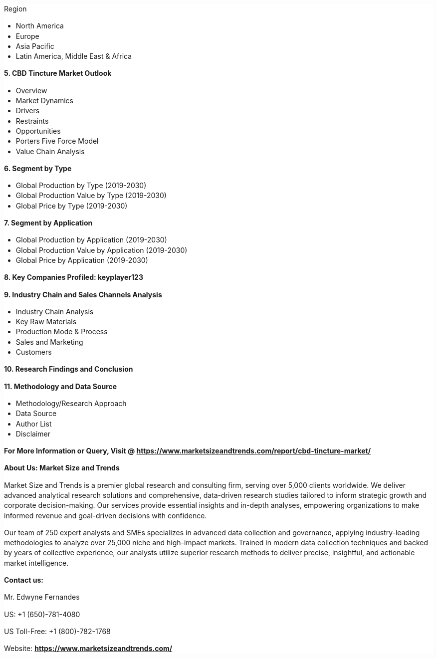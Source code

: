 Region</strong></p><ul><li>North America</li><li>Europe</li><li>Asia Pacific</li><li>Latin America, Middle East &amp; Africa</li></ul><p><strong>5. CBD Tincture Market Outlook</strong></p><ul><li>Overview</li><li>Market Dynamics</li><li>Drivers</li><li>Restraints</li><li>Opportunities</li><li>Porters Five Force Model</li><li>Value Chain Analysis&nbsp;</li></ul><p><strong>6. Segment by Type</strong></p><ul><li>Global Production by Type (2019-2030)</li><li>Global Production Value by Type (2019-2030)</li><li>Global Price by Type (2019-2030)</li></ul><p><strong>7. Segment by Application</strong></p><ul><li>Global Production by Application (2019-2030)</li><li>Global Production Value by Application (2019-2030)</li><li>Global Price by Application (2019-2030)</li></ul><p><strong>8. Key Companies Profiled: keyplayer123</strong></p><p><strong>9. Industry Chain and Sales Channels Analysis</strong></p><ul><li>Industry Chain Analysis</li><li>Key Raw Materials</li><li>Production Mode &amp; Process</li><li>Sales and Marketing</li><li>Customers</li></ul><p><strong>10. Research Findings and Conclusion</strong></p><p><strong>11. Methodology and Data Source</strong></p><ul><li>Methodology/Research Approach</li><li>Data Source</li><li>Author List</li><li>Disclaimer</li></ul></p><p><strong>For More Information or Query, Visit @ <a href="https://www.marketsizeandtrends.com/report/cbd-tincture-market/">https://www.marketsizeandtrends.com/report/cbd-tincture-market/</a></strong></p><p><strong>About Us: Market Size and Trends</strong></p><p>Market Size and Trends is a premier global research and consulting firm, serving over 5,000 clients worldwide. We deliver advanced analytical research solutions and comprehensive, data-driven research studies tailored to inform strategic growth and corporate decision-making. Our services provide essential insights and in-depth analyses, empowering organizations to make informed revenue and goal-driven decisions with confidence.</p><p>Our team of 250 expert analysts and SMEs specializes in advanced data collection and governance, applying industry-leading methodologies to analyze over 25,000 niche and high-impact markets. Trained in modern data collection techniques and backed by years of collective experience, our analysts utilize superior research methods to deliver precise, insightful, and actionable market intelligence.</p><p><strong>Contact us:</strong></p><p>Mr. Edwyne Fernandes</p><p>US: +1 (650)-781-4080</p><p>US Toll-Free: +1 (800)-782-1768</p><p>Website: <strong><a href="https://www.marketsizeandtrends.com/">https://www.marketsizeandtrends.com/</a></strong></p>

